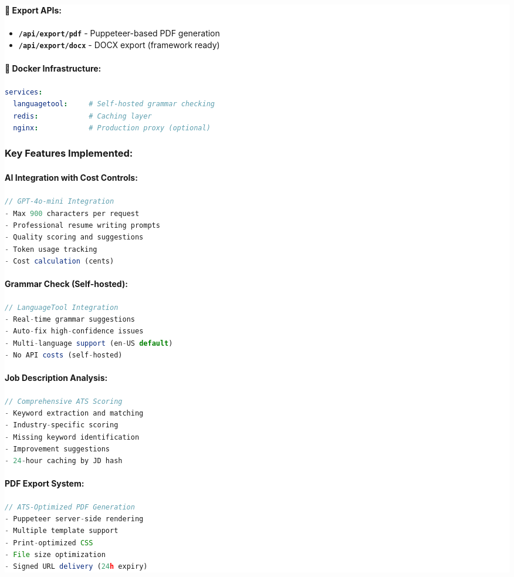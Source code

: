 #### **📄 Export APIs:**
- **`/api/export/pdf`** - Puppeteer-based PDF generation
- **`/api/export/docx`** - DOCX export (framework ready)

#### **🐳 Docker Infrastructure:**
```yaml
services:
  languagetool:     # Self-hosted grammar checking
  redis:            # Caching layer
  nginx:            # Production proxy (optional)
```

### **Key Features Implemented:**

#### **AI Integration with Cost Controls:**
```javascript
// GPT-4o-mini Integration
- Max 900 characters per request
- Professional resume writing prompts
- Quality scoring and suggestions
- Token usage tracking
- Cost calculation (cents)
```

#### **Grammar Check (Self-hosted):**
```javascript
// LanguageTool Integration
- Real-time grammar suggestions
- Auto-fix high-confidence issues
- Multi-language support (en-US default)
- No API costs (self-hosted)
```

#### **Job Description Analysis:**
```javascript
// Comprehensive ATS Scoring
- Keyword extraction and matching
- Industry-specific scoring
- Missing keyword identification
- Improvement suggestions
- 24-hour caching by JD hash
```

#### **PDF Export System:**
```javascript
// ATS-Optimized PDF Generation
- Puppeteer server-side rendering
- Multiple template support
- Print-optimized CSS
- File size optimization
- Signed URL delivery (24h expiry)
```
